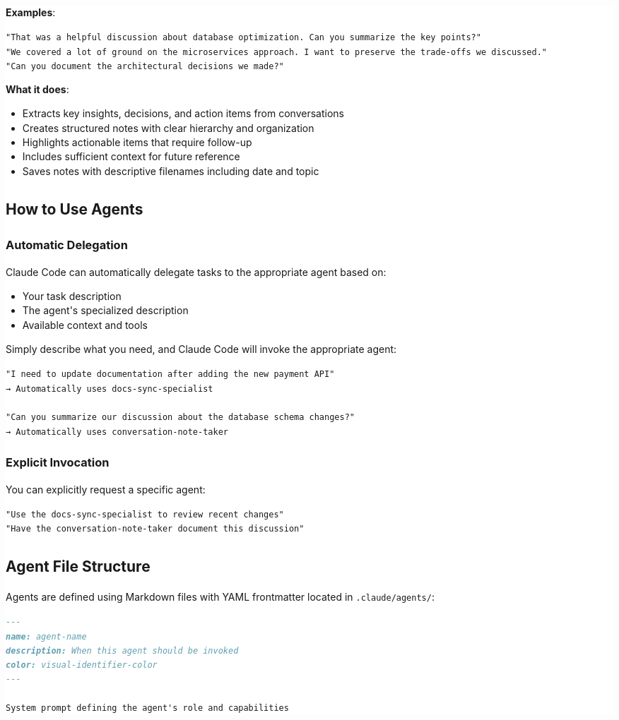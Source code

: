 **Examples**:
```
"That was a helpful discussion about database optimization. Can you summarize the key points?"
"We covered a lot of ground on the microservices approach. I want to preserve the trade-offs we discussed."
"Can you document the architectural decisions we made?"
```

**What it does**:
- Extracts key insights, decisions, and action items from conversations
- Creates structured notes with clear hierarchy and organization
- Highlights actionable items that require follow-up
- Includes sufficient context for future reference
- Saves notes with descriptive filenames including date and topic

## How to Use Agents

### Automatic Delegation

Claude Code can automatically delegate tasks to the appropriate agent based on:
- Your task description
- The agent's specialized description
- Available context and tools

Simply describe what you need, and Claude Code will invoke the appropriate agent:

```
"I need to update documentation after adding the new payment API"
→ Automatically uses docs-sync-specialist

"Can you summarize our discussion about the database schema changes?"
→ Automatically uses conversation-note-taker
```

### Explicit Invocation

You can explicitly request a specific agent:

```
"Use the docs-sync-specialist to review recent changes"
"Have the conversation-note-taker document this discussion"
```

## Agent File Structure

Agents are defined using Markdown files with YAML frontmatter located in `.claude/agents/`:

```markdown
---
name: agent-name
description: When this agent should be invoked
color: visual-identifier-color
---

System prompt defining the agent's role and capabilities
```
